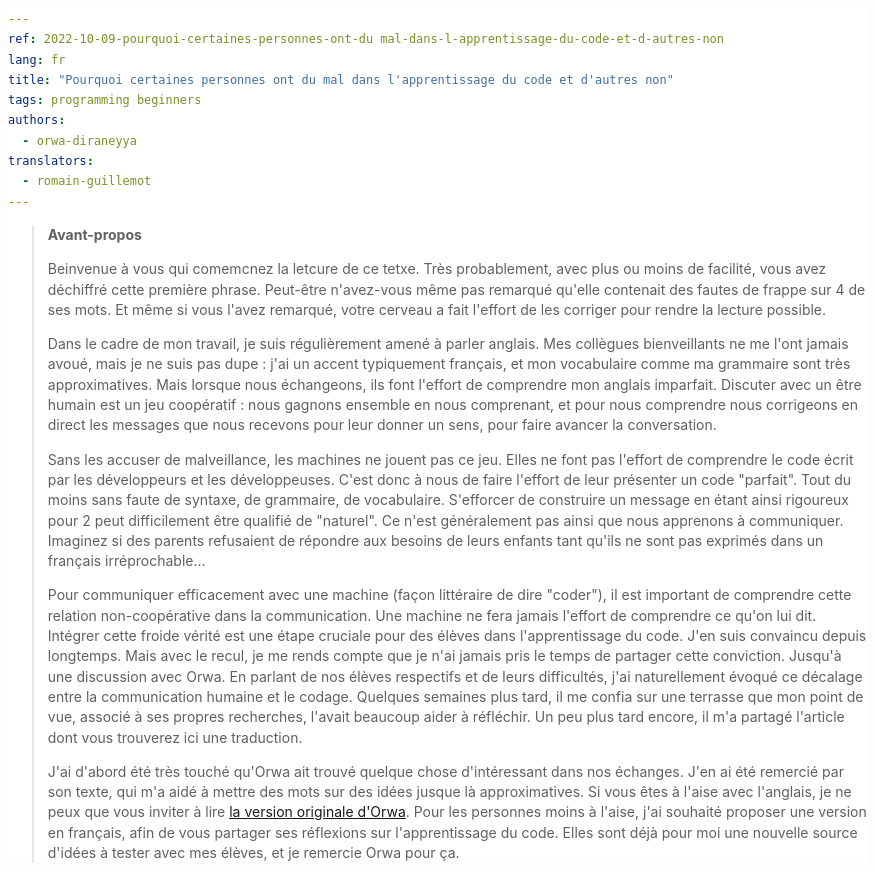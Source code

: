 ```yaml
---
ref: 2022-10-09-pourquoi-certaines-personnes-ont-du mal-dans-l-apprentissage-du-code-et-d-autres-non
lang: fr
title: "Pourquoi certaines personnes ont du mal dans l'apprentissage du code et d'autres non"
tags: programming beginners
authors:
  - orwa-diraneyya
translators:
  - romain-guillemot
---
```


> **Avant-propos**
>
> Beinvenue à vous qui comemcnez la letcure de ce tetxe.
> Très probablement, avec plus ou moins de facilité, vous avez déchiffré cette première phrase.
> Peut-être n'avez-vous même pas remarqué qu'elle contenait des fautes de frappe sur 4 de ses mots.
> Et même si vous l'avez remarqué, votre cerveau a fait l'effort de les corriger pour rendre la lecture possible.
>
> Dans le cadre de mon travail, je suis régulièrement amené à parler anglais.
> Mes collègues bienveillants ne me l'ont jamais avoué, mais je ne suis pas dupe : j'ai un accent typiquement français, et mon vocabulaire comme ma grammaire sont très approximatives.
> Mais lorsque nous échangeons, ils font l'effort de comprendre mon anglais imparfait.
> Discuter avec un être humain est un jeu coopératif : nous gagnons ensemble en nous comprenant, et pour nous comprendre nous corrigeons en direct les messages que nous recevons pour leur donner un sens, pour faire avancer la conversation.
>
> Sans les accuser de malveillance, les machines ne jouent pas ce jeu.
> Elles ne font pas l'effort de comprendre le code écrit par les développeurs et les développeuses.
> C'est donc à nous de faire l'effort de leur présenter un code "parfait".
> Tout du moins sans faute de syntaxe, de grammaire, de vocabulaire.
> S'efforcer de construire un message en étant ainsi rigoureux pour 2 peut difficilement être qualifié de "naturel".
> Ce n'est généralement pas ainsi que nous apprenons à communiquer.
> Imaginez si des parents refusaient de répondre aux besoins de leurs enfants tant qu'ils ne sont pas exprimés dans un français irréprochable...
>
> Pour communiquer efficacement avec une machine (façon littéraire de dire "coder"), il est important de comprendre cette relation non-coopérative dans la communication.
> Une machine ne fera jamais l'effort de comprendre ce qu'on lui dit.
> Intégrer cette froide vérité est une étape cruciale pour des élèves dans l'apprentissage du code.
> J'en suis convaincu depuis longtemps.
> Mais avec le recul, je me rends compte que je n'ai jamais pris le temps de partager cette conviction.
> Jusqu'à une discussion avec Orwa.
> En parlant de nos élèves respectifs et de leurs difficultés, j'ai naturellement évoqué ce décalage entre la communication humaine et le codage.
> Quelques semaines plus tard, il me confia sur une terrasse que mon point de vue, associé à ses propres recherches, l'avait beaucoup aider à réfléchir.
> Un peu plus tard encore, il m'a partagé l'article dont vous trouverez ici une traduction.
>
> J'ai d'abord été très touché qu'Orwa ait trouvé quelque chose d'intéressant dans nos échanges.
> J'en ai été remercié par son texte, qui m'a aidé à mettre des mots sur des idées jusque là approximatives.
> Si vous êtes à l'aise avec l'anglais, je ne peux que vous inviter à lire [la version originale d'Orwa](https://medium.com/@orwa.diraneyya/why-some-people-struggle-in-a-technology-bootcamp-and-others-dont-a3a8d1c83683).
> Pour les personnes moins à l'aise, j'ai souhaité proposer une version en français, afin de vous partager ses réflexions sur l'apprentissage du code.
> Elles sont déjà pour moi une nouvelle source d'idées à tester avec mes élèves, et je remercie Orwa pour ça.